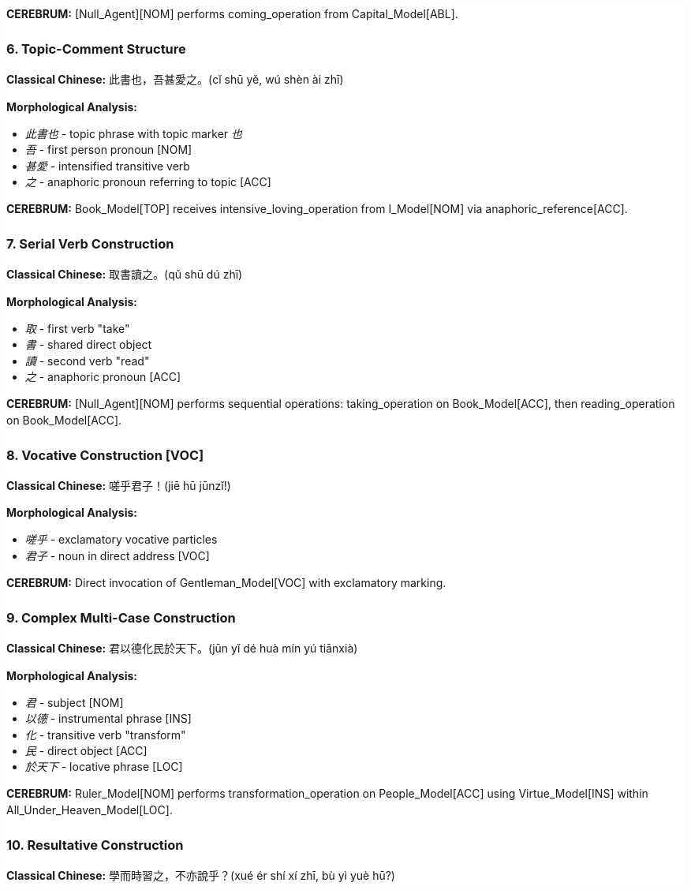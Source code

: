 **CEREBRUM:** [Null_Agent][NOM] performs coming_operation from Capital_Model[ABL].

### 6. Topic-Comment Structure

**Classical Chinese:** 此書也，吾甚愛之。(cǐ shū yě, wú shèn ài zhī)

**Morphological Analysis:**
- *此書也* - topic phrase with topic marker *也*
- *吾* - first person pronoun [NOM]
- *甚愛* - intensified transitive verb
- *之* - anaphoric pronoun referring to topic [ACC]

**CEREBRUM:** Book_Model[TOP] receives intensive_loving_operation from I_Model[NOM] via anaphoric_reference[ACC].

### 7. Serial Verb Construction

**Classical Chinese:** 取書讀之。(qǔ shū dú zhī)

**Morphological Analysis:**
- *取* - first verb "take"
- *書* - shared direct object
- *讀* - second verb "read"
- *之* - anaphoric pronoun [ACC]

**CEREBRUM:** [Null_Agent][NOM] performs sequential operations: taking_operation on Book_Model[ACC], then reading_operation on Book_Model[ACC].

### 8. Vocative Construction [VOC]

**Classical Chinese:** 嗟乎君子！(jiē hū jūnzǐ!)

**Morphological Analysis:**
- *嗟乎* - exclamatory vocative particles
- *君子* - noun in direct address [VOC]

**CEREBRUM:** Direct invocation of Gentleman_Model[VOC] with exclamatory marking.

### 9. Complex Multi-Case Construction

**Classical Chinese:** 君以德化民於天下。(jūn yǐ dé huà mín yú tiānxià)

**Morphological Analysis:**
- *君* - subject [NOM]
- *以德* - instrumental phrase [INS]
- *化* - transitive verb "transform"
- *民* - direct object [ACC]
- *於天下* - locative phrase [LOC]

**CEREBRUM:** Ruler_Model[NOM] performs transformation_operation on People_Model[ACC] using Virtue_Model[INS] within All_Under_Heaven_Model[LOC].

### 10. Resultative Construction

**Classical Chinese:** 學而時習之，不亦說乎？(xué ér shí xí zhī, bù yì yuè hū?)

